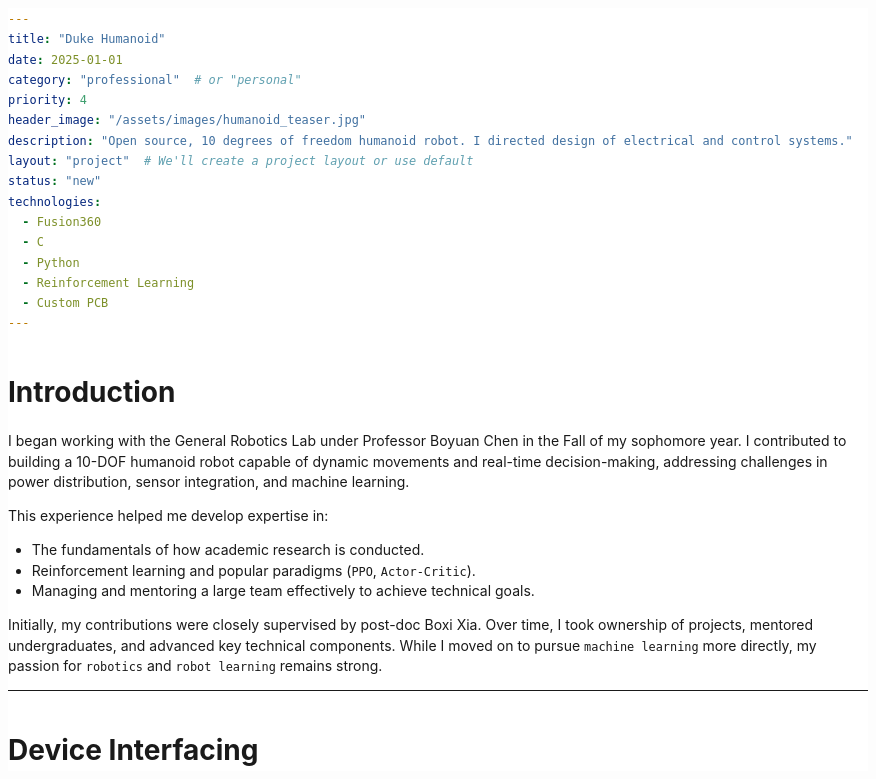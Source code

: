 ```yaml
---
title: "Duke Humanoid"
date: 2025-01-01
category: "professional"  # or "personal"
priority: 4
header_image: "/assets/images/humanoid_teaser.jpg"
description: "Open source, 10 degrees of freedom humanoid robot. I directed design of electrical and control systems."
layout: "project"  # We'll create a project layout or use default
status: "new"
technologies:
  - Fusion360
  - C
  - Python
  - Reinforcement Learning
  - Custom PCB
---
```

# Introduction
I began working with the General Robotics Lab under Professor Boyuan Chen in the Fall of my sophomore year. I contributed to building a 10-DOF humanoid robot capable of dynamic movements and real-time decision-making, addressing challenges in power distribution, sensor integration, and machine learning.

This experience helped me develop expertise in:
- The fundamentals of how academic research is conducted.
- Reinforcement learning and popular paradigms (`PPO`, `Actor-Critic`).
- Managing and mentoring a large team effectively to achieve technical goals.

Initially, my contributions were closely supervised by post-doc Boxi Xia. Over time, I took ownership of projects, mentored undergraduates, and advanced key technical components. While I moved on to pursue `machine learning` more directly, my passion for `robotics` and `robot learning` remains strong.

---

# Device Interfacing

<figure class="image-caption" style="float: right; width: 150px; margin: 0 0 10px 0;">